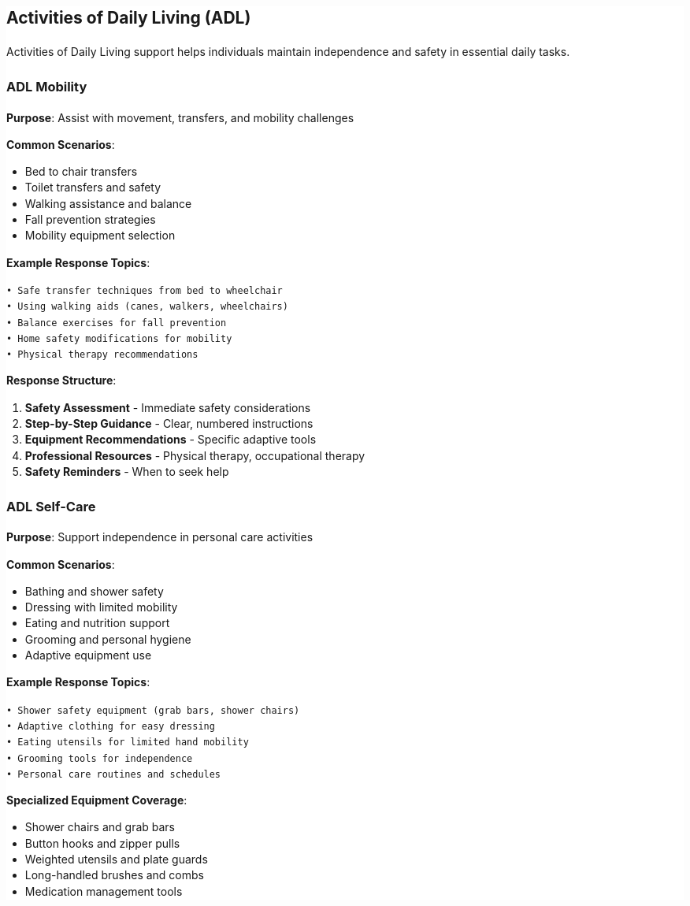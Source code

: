 ## Activities of Daily Living (ADL)

Activities of Daily Living support helps individuals maintain independence and safety in essential daily tasks.

### ADL Mobility

**Purpose**: Assist with movement, transfers, and mobility challenges

**Common Scenarios**:
- Bed to chair transfers
- Toilet transfers and safety
- Walking assistance and balance
- Fall prevention strategies
- Mobility equipment selection

**Example Response Topics**:
```
• Safe transfer techniques from bed to wheelchair
• Using walking aids (canes, walkers, wheelchairs)
• Balance exercises for fall prevention
• Home safety modifications for mobility
• Physical therapy recommendations
```

**Response Structure**:
1. **Safety Assessment** - Immediate safety considerations
2. **Step-by-Step Guidance** - Clear, numbered instructions
3. **Equipment Recommendations** - Specific adaptive tools
4. **Professional Resources** - Physical therapy, occupational therapy
5. **Safety Reminders** - When to seek help

### ADL Self-Care

**Purpose**: Support independence in personal care activities

**Common Scenarios**:
- Bathing and shower safety
- Dressing with limited mobility
- Eating and nutrition support
- Grooming and personal hygiene
- Adaptive equipment use

**Example Response Topics**:
```
• Shower safety equipment (grab bars, shower chairs)
• Adaptive clothing for easy dressing
• Eating utensils for limited hand mobility
• Grooming tools for independence
• Personal care routines and schedules
```

**Specialized Equipment Coverage**:
- Shower chairs and grab bars
- Button hooks and zipper pulls
- Weighted utensils and plate guards
- Long-handled brushes and combs
- Medication management tools
